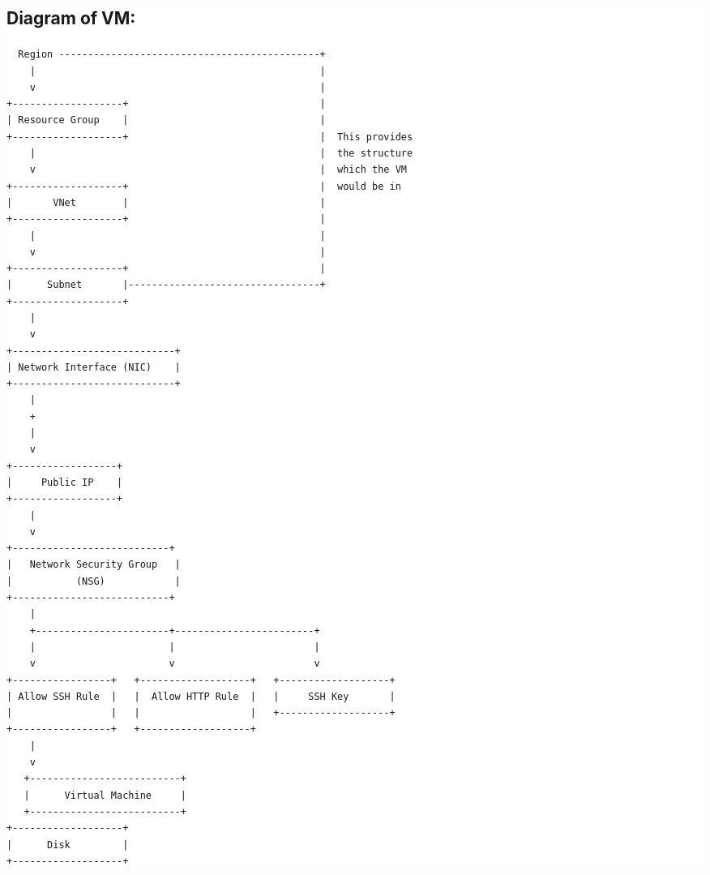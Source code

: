 
## Diagram of VM:

```plaintext
  Region ---------------------------------------------+
    |                                                 |
    v                                                 |
+-------------------+                                 |   
| Resource Group    |                                 | 
+-------------------+                                 |  This provides
    |                                                 |  the structure 
    v                                                 |  which the VM
+-------------------+                                 |  would be in
|       VNet        |                                 |
+-------------------+                                 |
    |                                                 |
    v                                                 |
+-------------------+                                 |
|      Subnet       |---------------------------------+
+-------------------+
    |
    v
+----------------------------+
| Network Interface (NIC)    |
+----------------------------+
    |
    +
    |                                             
    v                                             
+------------------+                     
|     Public IP    |                     
+------------------+                     
    |
    v
+---------------------------+
|   Network Security Group   |
|           (NSG)            |
+---------------------------+
    |
    +-----------------------+------------------------+
    |                       |                        |
    v                       v                        v
+-----------------+   +-------------------+   +-------------------+
| Allow SSH Rule  |   |  Allow HTTP Rule  |   |     SSH Key       |
|                 |   |                   |   +-------------------+
+-----------------+   +-------------------+
    |
    v
   +--------------------------+      
   |      Virtual Machine     |
   +--------------------------+
+-------------------+ 
|      Disk         |                     
+-------------------+                                                                               
``` 
